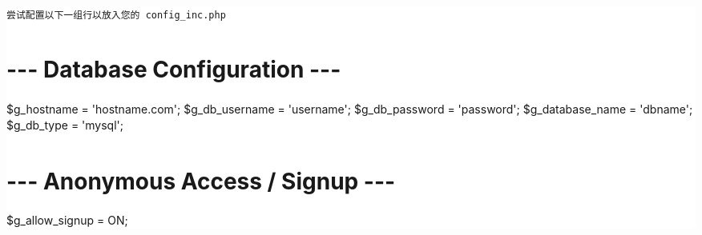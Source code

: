 ```
尝试配置以下一组行以放入您的 config_inc.php

```
# --- Database Configuration ---
$g_hostname      = 'hostname.com';
$g_db_username   = 'username';
$g_db_password   = 'password';
$g_database_name = 'dbname';
$g_db_type       = 'mysql';

# --- Anonymous Access / Signup ---
$g_allow_signup             = ON;
